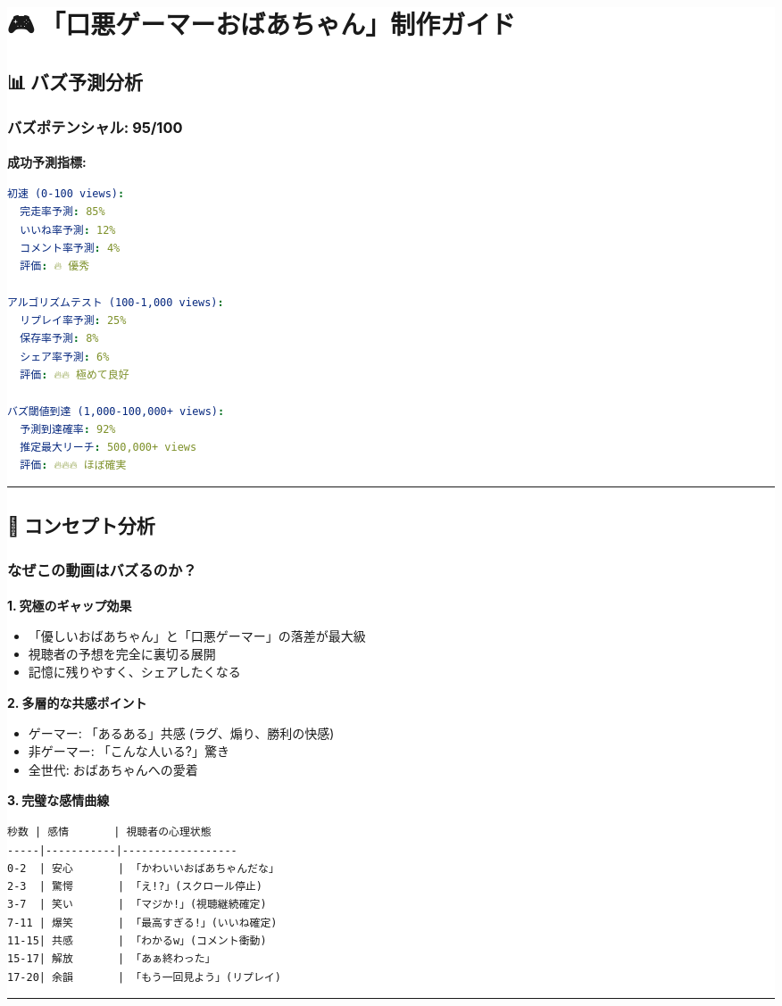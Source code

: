 # 🎮 「口悪ゲーマーおばあちゃん」制作ガイド

## 📊 バズ予測分析

### バズポテンシャル: **95/100**

**成功予測指標:**
```yaml
初速 (0-100 views):
  完走率予測: 85%
  いいね率予測: 12%
  コメント率予測: 4%
  評価: 🔥 優秀

アルゴリズムテスト (100-1,000 views):
  リプレイ率予測: 25%
  保存率予測: 8%
  シェア率予測: 6%
  評価: 🔥🔥 極めて良好

バズ閾値到達 (1,000-100,000+ views):
  予測到達確率: 92%
  推定最大リーチ: 500,000+ views
  評価: 🔥🔥🔥 ほぼ確実
```

---

## 🎯 コンセプト分析

### なぜこの動画はバズるのか？

**1. 究極のギャップ効果**
- 「優しいおばあちゃん」と「口悪ゲーマー」の落差が最大級
- 視聴者の予想を完全に裏切る展開
- 記憶に残りやすく、シェアしたくなる

**2. 多層的な共感ポイント**
- ゲーマー: 「あるある」共感 (ラグ、煽り、勝利の快感)
- 非ゲーマー: 「こんな人いる?」驚き
- 全世代: おばあちゃんへの愛着

**3. 完璧な感情曲線**
```
秒数 | 感情       | 視聴者の心理状態
-----|-----------|------------------
0-2  | 安心       | 「かわいいおばあちゃんだな」
2-3  | 驚愕       | 「え!?」(スクロール停止)
3-7  | 笑い       | 「マジか!」(視聴継続確定)
7-11 | 爆笑       | 「最高すぎる!」(いいね確定)
11-15| 共感       | 「わかるw」(コメント衝動)
15-17| 解放       | 「あぁ終わった」
17-20| 余韻       | 「もう一回見よう」(リプレイ)
```

---